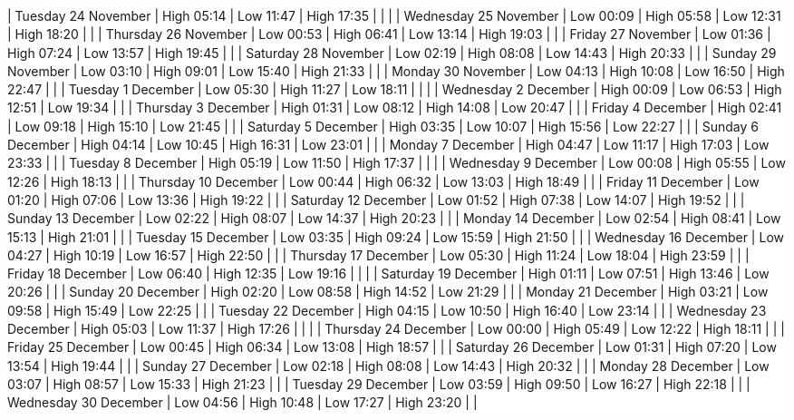 | Tuesday 24 November | High 05:14 | Low 11:47 | High 17:35 |  |  | 
| Wednesday 25 November | Low 00:09 | High 05:58 | Low 12:31 | High 18:20 |  | 
| Thursday 26 November | Low 00:53 | High 06:41 | Low 13:14 | High 19:03 |  | 
| Friday 27 November | Low 01:36 | High 07:24 | Low 13:57 | High 19:45 |  | 
| Saturday 28 November | Low 02:19 | High 08:08 | Low 14:43 | High 20:33 |  | 
| Sunday 29 November | Low 03:10 | High 09:01 | Low 15:40 | High 21:33 |  | 
| Monday 30 November | Low 04:13 | High 10:08 | Low 16:50 | High 22:47 |  | 
| Tuesday 1 December | Low 05:30 | High 11:27 | Low 18:11 |  |  | 
| Wednesday 2 December | High 00:09 | Low 06:53 | High 12:51 | Low 19:34 |  | 
| Thursday 3 December | High 01:31 | Low 08:12 | High 14:08 | Low 20:47 |  | 
| Friday 4 December | High 02:41 | Low 09:18 | High 15:10 | Low 21:45 |  | 
| Saturday 5 December | High 03:35 | Low 10:07 | High 15:56 | Low 22:27 |  | 
| Sunday 6 December | High 04:14 | Low 10:45 | High 16:31 | Low 23:01 |  | 
| Monday 7 December | High 04:47 | Low 11:17 | High 17:03 | Low 23:33 |  | 
| Tuesday 8 December | High 05:19 | Low 11:50 | High 17:37 |  |  | 
| Wednesday 9 December | Low 00:08 | High 05:55 | Low 12:26 | High 18:13 |  | 
| Thursday 10 December | Low 00:44 | High 06:32 | Low 13:03 | High 18:49 |  | 
| Friday 11 December | Low 01:20 | High 07:06 | Low 13:36 | High 19:22 |  | 
| Saturday 12 December | Low 01:52 | High 07:38 | Low 14:07 | High 19:52 |  | 
| Sunday 13 December | Low 02:22 | High 08:07 | Low 14:37 | High 20:23 |  | 
| Monday 14 December | Low 02:54 | High 08:41 | Low 15:13 | High 21:01 |  | 
| Tuesday 15 December | Low 03:35 | High 09:24 | Low 15:59 | High 21:50 |  | 
| Wednesday 16 December | Low 04:27 | High 10:19 | Low 16:57 | High 22:50 |  | 
| Thursday 17 December | Low 05:30 | High 11:24 | Low 18:04 | High 23:59 |  | 
| Friday 18 December | Low 06:40 | High 12:35 | Low 19:16 |  |  | 
| Saturday 19 December | High 01:11 | Low 07:51 | High 13:46 | Low 20:26 |  | 
| Sunday 20 December | High 02:20 | Low 08:58 | High 14:52 | Low 21:29 |  | 
| Monday 21 December | High 03:21 | Low 09:58 | High 15:49 | Low 22:25 |  | 
| Tuesday 22 December | High 04:15 | Low 10:50 | High 16:40 | Low 23:14 |  | 
| Wednesday 23 December | High 05:03 | Low 11:37 | High 17:26 |  |  | 
| Thursday 24 December | Low 00:00 | High 05:49 | Low 12:22 | High 18:11 |  | 
| Friday 25 December | Low 00:45 | High 06:34 | Low 13:08 | High 18:57 |  | 
| Saturday 26 December | Low 01:31 | High 07:20 | Low 13:54 | High 19:44 |  | 
| Sunday 27 December | Low 02:18 | High 08:08 | Low 14:43 | High 20:32 |  | 
| Monday 28 December | Low 03:07 | High 08:57 | Low 15:33 | High 21:23 |  | 
| Tuesday 29 December | Low 03:59 | High 09:50 | Low 16:27 | High 22:18 |  | 
| Wednesday 30 December | Low 04:56 | High 10:48 | Low 17:27 | High 23:20 |  | 